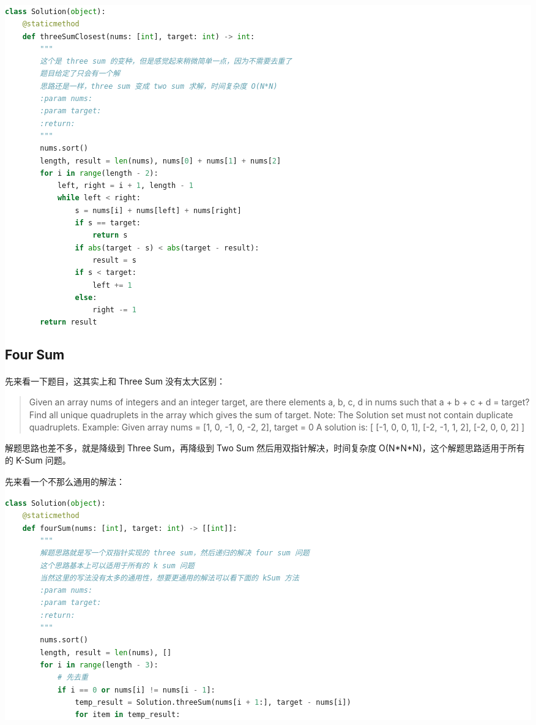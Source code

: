 ```python
class Solution(object):
    @staticmethod
    def threeSumClosest(nums: [int], target: int) -> int:
        """
        这个是 three sum 的变种，但是感觉起来稍微简单一点，因为不需要去重了
        题目给定了只会有一个解
        思路还是一样，three sum 变成 two sum 求解，时间复杂度 O(N*N)
        :param nums:
        :param target:
        :return:
        """
        nums.sort()
        length, result = len(nums), nums[0] + nums[1] + nums[2]
        for i in range(length - 2):
            left, right = i + 1, length - 1
            while left < right:
                s = nums[i] + nums[left] + nums[right]
                if s == target:
                    return s
                if abs(target - s) < abs(target - result):
                    result = s
                if s < target:
                    left += 1
                else:
                    right -= 1
        return result
```


## Four Sum

先来看一下题目，这其实上和 Three Sum 没有太大区别：

> Given an array nums of integers and an integer target,
 are there elements a, b, c, d in nums such that a + b + c + d = target?
 Find all unique quadruplets in the array which gives the sum of target.
 Note: The Solution set must not contain duplicate quadruplets.
 Example:
 Given array nums = [1, 0, -1, 0, -2, 2], target = 0
 A solution is:
 [ [-1,  0, 0, 1], [-2, -1, 1, 2], [-2,  0, 0, 2] ]

 
解题思路也差不多，就是降级到 Three Sum，再降级到 Two Sum 然后用双指针解决，时间复杂度 O(N\*N\*N)，这个解题思路适用于所有的 K-Sum 问题。

先来看一个不那么通用的解法：

```python
class Solution(object):
    @staticmethod
    def fourSum(nums: [int], target: int) -> [[int]]:
        """
        解题思路就是写一个双指针实现的 three sum，然后递归的解决 four sum 问题
        这个思路基本上可以适用于所有的 k sum 问题
        当然这里的写法没有太多的通用性，想要更通用的解法可以看下面的 kSum 方法
        :param nums:
        :param target:
        :return:
        """
        nums.sort()
        length, result = len(nums), []
        for i in range(length - 3):
            # 先去重
            if i == 0 or nums[i] != nums[i - 1]:
                temp_result = Solution.threeSum(nums[i + 1:], target - nums[i])
                for item in temp_result:
```